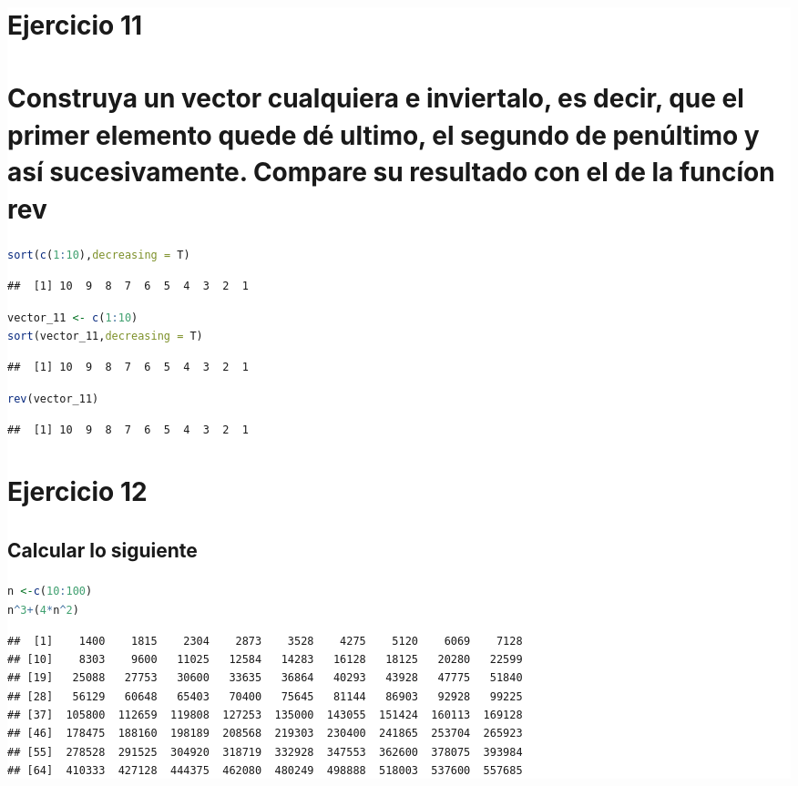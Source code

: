# Ejercicio 11

# Construya un vector cualquiera e inviertalo, es decir, que el primer elemento quede dé ultimo, el segundo de penúltimo y así sucesivamente. Compare su resultado con el de la funcíon rev

``` r
sort(c(1:10),decreasing = T)
```

    ##  [1] 10  9  8  7  6  5  4  3  2  1

``` r
vector_11 <- c(1:10)
sort(vector_11,decreasing = T)
```

    ##  [1] 10  9  8  7  6  5  4  3  2  1

``` r
rev(vector_11)
```

    ##  [1] 10  9  8  7  6  5  4  3  2  1

# Ejercicio 12

## Calcular lo siguiente

``` r
n <-c(10:100)
n^3+(4*n^2)
```

    ##  [1]    1400    1815    2304    2873    3528    4275    5120    6069    7128
    ## [10]    8303    9600   11025   12584   14283   16128   18125   20280   22599
    ## [19]   25088   27753   30600   33635   36864   40293   43928   47775   51840
    ## [28]   56129   60648   65403   70400   75645   81144   86903   92928   99225
    ## [37]  105800  112659  119808  127253  135000  143055  151424  160113  169128
    ## [46]  178475  188160  198189  208568  219303  230400  241865  253704  265923
    ## [55]  278528  291525  304920  318719  332928  347553  362600  378075  393984
    ## [64]  410333  427128  444375  462080  480249  498888  518003  537600  557685